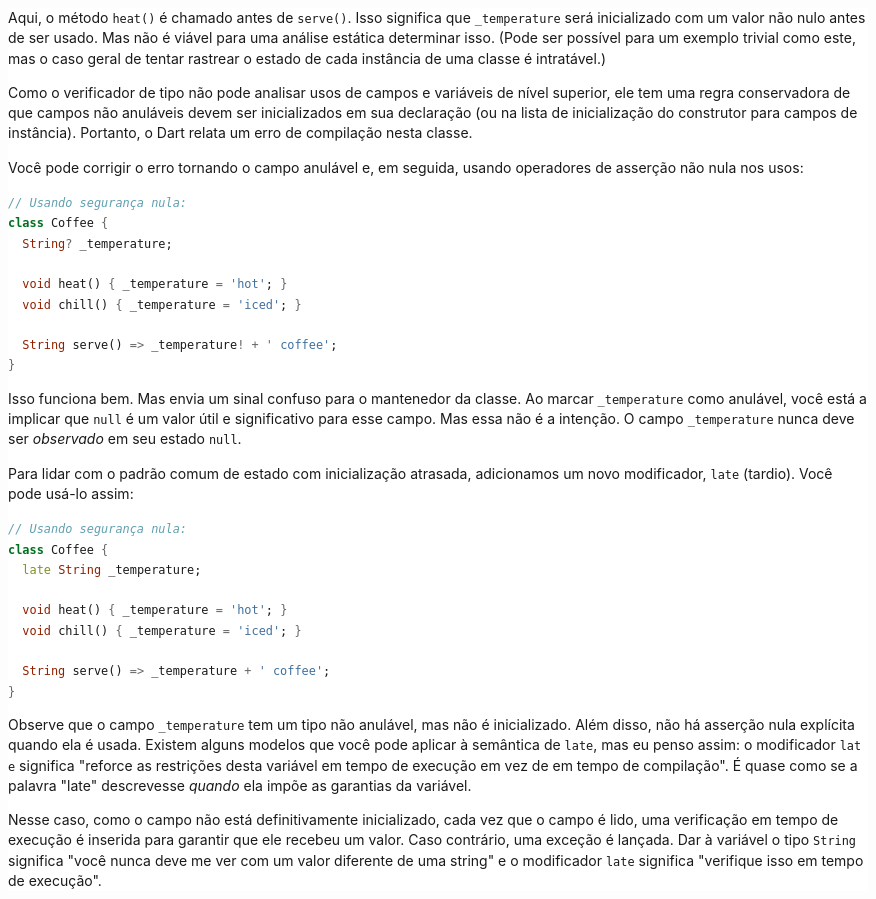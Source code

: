 Aqui, o método `heat()` é chamado antes de `serve()`. Isso significa que
`_temperature` será inicializado com um valor não nulo antes de ser usado. Mas
não é viável para uma análise estática determinar isso. (Pode ser possível para
um exemplo trivial como este, mas o caso geral de tentar rastrear o estado de
cada instância de uma classe é intratável.)

Como o verificador de tipo não pode analisar usos de campos e variáveis de nível
superior, ele tem uma regra conservadora de que campos não anuláveis devem ser
inicializados em sua declaração (ou na lista de inicialização do construtor para
campos de instância). Portanto, o Dart relata um erro de compilação nesta classe.

Você pode corrigir o erro tornando o campo anulável e, em seguida, usando
operadores de asserção não nula nos usos:

```dart
// Usando segurança nula:
class Coffee {
  String? _temperature;

  void heat() { _temperature = 'hot'; }
  void chill() { _temperature = 'iced'; }

  String serve() => _temperature! + ' coffee';
}
```

Isso funciona bem. Mas envia um sinal confuso para o mantenedor da classe. Ao
marcar `_temperature` como anulável, você está a implicar que `null` é um valor
útil e significativo para esse campo. Mas essa não é a intenção. O campo
`_temperature` nunca deve ser *observado* em seu estado `null`.

Para lidar com o padrão comum de estado com inicialização atrasada, adicionamos
um novo modificador, `late` (tardio). Você pode usá-lo assim:

```dart
// Usando segurança nula:
class Coffee {
  late String _temperature;

  void heat() { _temperature = 'hot'; }
  void chill() { _temperature = 'iced'; }

  String serve() => _temperature + ' coffee';
}
```

Observe que o campo `_temperature` tem um tipo não anulável, mas não é
inicializado. Além disso, não há asserção nula explícita quando ela é usada.
Existem alguns modelos que você pode aplicar à semântica de `late`, mas eu penso
assim: o modificador `late` significa "reforce as restrições desta variável em
tempo de execução em vez de em tempo de compilação". É quase como se a palavra
"late" descrevesse *quando* ela impõe as garantias da variável.

Nesse caso, como o campo não está definitivamente inicializado, cada vez que o
campo é lido, uma verificação em tempo de execução é inserida para garantir que
ele recebeu um valor. Caso contrário, uma exceção é lançada. Dar à variável o
tipo `String` significa "você nunca deve me ver com um valor diferente de uma
string" e o modificador `late` significa "verifique isso em tempo de execução".

